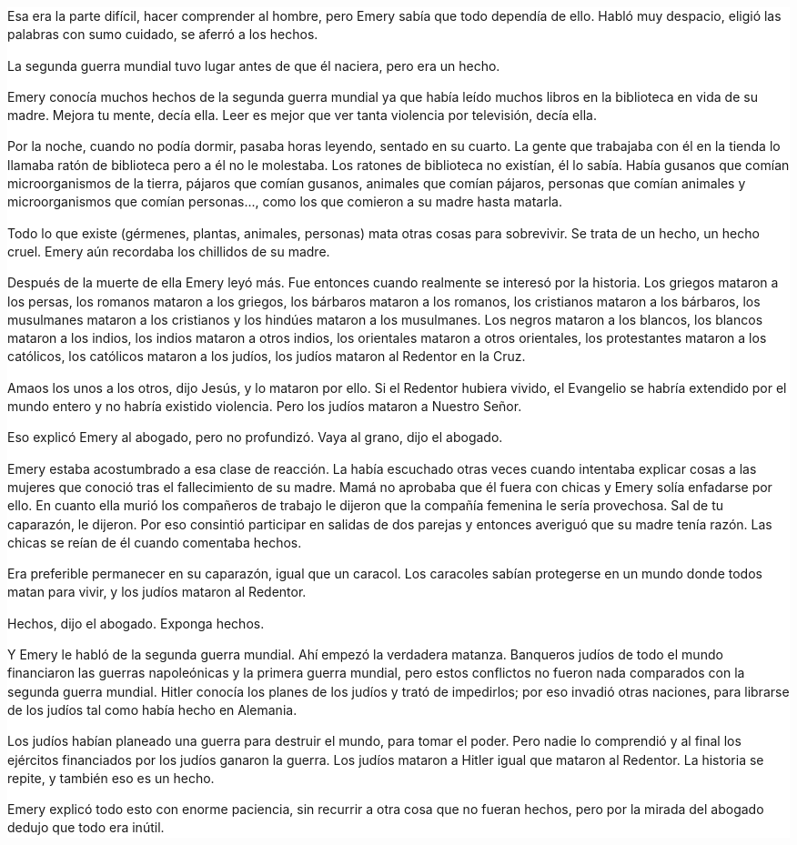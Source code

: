 Esa era la parte difícil, hacer comprender al hombre, pero Emery sabía que todo dependía de ello. Habló muy despacio, eligió las palabras con sumo cuidado, se aferró a los hechos.

La segunda guerra mundial tuvo lugar antes de que él naciera, pero era un hecho.

Emery conocía muchos hechos de la segunda guerra mundial ya que había leído muchos libros en la biblioteca en vida de su madre. Mejora tu mente, decía ella. Leer es mejor que ver tanta violencia por televisión, decía ella.

Por la noche, cuando no podía dormir, pasaba horas leyendo, sentado en su cuarto. La gente que trabajaba con él en la tienda lo llamaba ratón de biblioteca pero a él no le molestaba. Los ratones de biblioteca no existían, él lo sabía. Había gusanos que comían microorganismos de la tierra, pájaros que comían gusanos, animales que comían pájaros, personas que comían animales y microorganismos que comían personas..., como los que comieron a su madre hasta matarla.

Todo lo que existe (gérmenes, plantas, animales, personas) mata otras cosas para sobrevivir. Se trata de un hecho, un hecho cruel. Emery aún recordaba los chillidos de su madre.

Después de la muerte de ella Emery leyó más. Fue entonces cuando realmente se interesó por la historia. Los griegos mataron a los
persas, los romanos mataron a los griegos, los bárbaros mataron a los romanos, los cristianos mataron a los bárbaros, los  musulmanes mataron a los cristianos y los hindúes mataron a los musulmanes. Los negros mataron a los blancos, los blancos mataron a los indios, los indios mataron a otros indios, los orientales mataron a otros orientales, los protestantes mataron a los católicos, los católicos mataron a los judíos, los judíos mataron al Redentor en la Cruz.

Amaos los unos a los otros, dijo Jesús, y lo mataron por ello. Si el Redentor hubiera vivido, el Evangelio se habría extendido por el mundo entero y no habría existido violencia. Pero los judíos mataron a Nuestro Señor.

Eso explicó Emery al abogado, pero no profundizó. Vaya al grano, dijo el abogado.

Emery estaba acostumbrado a esa clase de reacción. La había escuchado otras veces cuando intentaba explicar cosas a las mujeres que conoció tras el fallecimiento de su madre. Mamá no aprobaba que él fuera con chicas y Emery solía enfadarse por ello. En cuanto ella murió los compañeros de trabajo le dijeron que la compañía femenina le sería provechosa. Sal de tu caparazón, le dijeron. Por eso consintió participar en salidas de dos parejas y entonces averiguó que su madre tenía razón. Las chicas se reían de él cuando comentaba hechos.

Era preferible permanecer en su caparazón, igual que un caracol. Los caracoles sabían protegerse en un mundo donde todos matan para vivir, y los judíos mataron al Redentor.

Hechos, dijo el abogado. Exponga hechos.

Y Emery le habló de la segunda guerra mundial. Ahí empezó la verdadera matanza. Banqueros judíos de todo el mundo financiaron las guerras napoleónicas y la primera guerra mundial, pero estos conflictos no fueron nada comparados con la segunda guerra mundial. Hitler conocía los planes de los judíos y trató de impedirlos; por eso invadió otras naciones, para librarse de los judíos tal como había hecho en Alemania.

Los judíos habían planeado una guerra para destruir el mundo, para tomar el poder. Pero nadie lo comprendió y al final los ejércitos financiados por los judíos ganaron la guerra. Los judíos mataron a Hitler igual que mataron al Redentor. La historia se repite, y también eso es un hecho.

Emery explicó todo esto con enorme paciencia, sin recurrir a otra cosa que no fueran hechos, pero por la mirada del abogado dedujo que todo era inútil.
